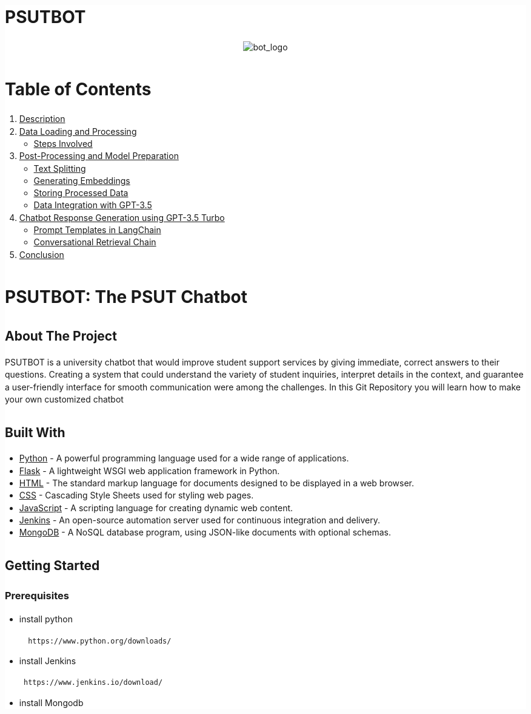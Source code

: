 # PSUTBOT
<p align="center">
  <img src="https://github.com/jsalti/PSUTBOT/assets/104867354/3cc7d7cb-a734-4ac1-9100-bdd97d746f2a" alt="bot_logo" width="400" height="auto">
</p>

# Table of Contents
1. [Description](#description)
2. [Data Loading and Processing](#data-loading-and-processing)
   - [Steps Involved](#steps-involved)
3. [Post-Processing and Model Preparation](#post-processing-and-model-preparation)
   - [Text Splitting](#text-splitting)
   - [Generating Embeddings](#generating-embeddings)
   - [Storing Processed Data](#storing-processed-data)
   - [Data Integration with GPT-3.5](#data-integration-with-gpt-35)
4. [Chatbot Response Generation using GPT-3.5 Turbo](#chatbot-response-generation-using-gpt-35-turbo)
   - [Prompt Templates in LangChain](#prompt-templates-in-langchain)
   - [Conversational Retrieval Chain](#conversational-retrieval-chain)
5. [Conclusion](#conclusion)
# PSUTBOT: The PSUT Chatbot

## About The Project
PSUTBOT is a university chatbot that would improve student support services by giving immediate, correct answers to their questions. Creating a 
system that could understand the variety of student inquiries, interpret details in the context, and guarantee a user-friendly interface for smooth communication were among the challenges.
In this Git Repository you will learn how to make your own customized chatbot 

## Built With
- [Python](https://www.python.org) - A powerful programming language used for a wide range of applications.
- [Flask](https://flask.palletsprojects.com/) - A lightweight WSGI web application framework in Python.
- [HTML](https://developer.mozilla.org/en-US/docs/Web/HTML) - The standard markup language for documents designed to be displayed in a web browser.
- [CSS](https://developer.mozilla.org/en-US/docs/Web/CSS) - Cascading Style Sheets used for styling web pages.
- [JavaScript](https://developer.mozilla.org/en-US/docs/Web/JavaScript) - A scripting language for creating dynamic web content.
- [Jenkins](https://www.jenkins.io) - An open-source automation server used for continuous integration and delivery.
- [MongoDB](https://www.mongodb.com) - A NoSQL database program, using JSON-like documents with optional schemas.
 

## Getting Started
### Prerequisites
* install python
  ```sh
    https://www.python.org/downloads/
  ```
* install Jenkins 
  ```sh
   https://www.jenkins.io/download/
  ``` 
* install Mongodb
  ```sh
  ```